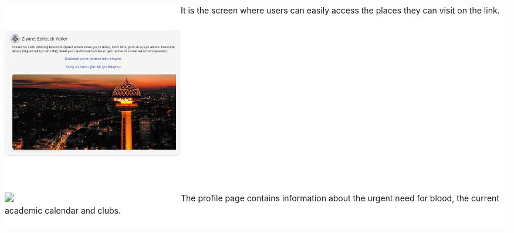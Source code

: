 <img  align="left" src="https://github.com/SEDACanpolat/AnkaramedipolApp/blob/main/medipol_app/readme_images/gezi.png" width="300"  height="300" />
It is the screen where users can easily access the places they can visit on the link.
<br clear="left"/>
<br/>

<img align="left" src="https://github.com/SEDACanpolat/AnkaramedipolApp/blob/main/medipol_app/readme_images/içerik.png" width="300" />
The profile page contains information about the urgent need for blood, the current academic calendar and clubs.
<br clear="left"/>
<br/>
